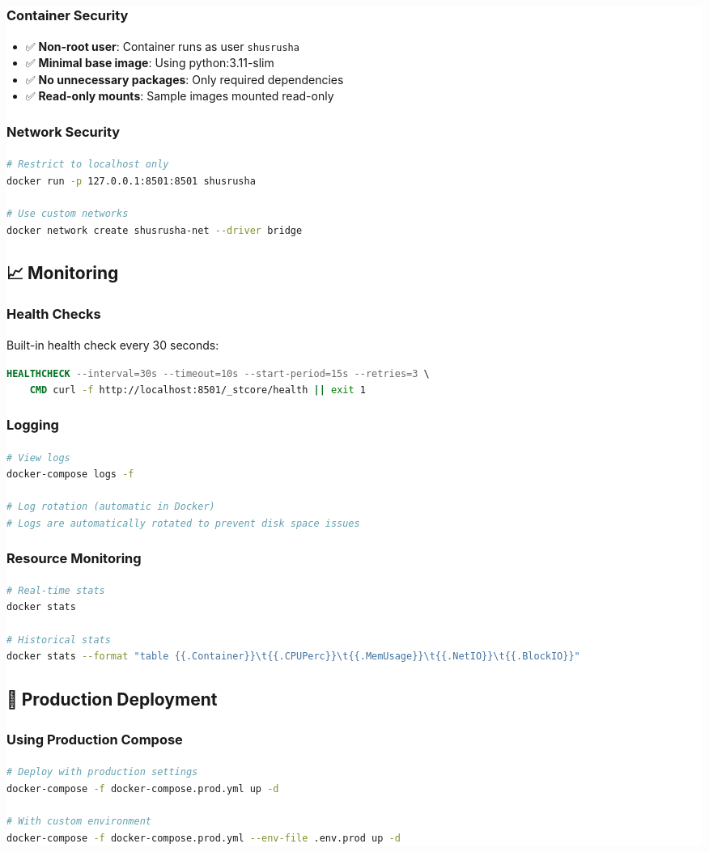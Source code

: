 ### Container Security
- ✅ **Non-root user**: Container runs as user `shusrusha`
- ✅ **Minimal base image**: Using python:3.11-slim
- ✅ **No unnecessary packages**: Only required dependencies
- ✅ **Read-only mounts**: Sample images mounted read-only

### Network Security
```bash
# Restrict to localhost only
docker run -p 127.0.0.1:8501:8501 shusrusha

# Use custom networks
docker network create shusrusha-net --driver bridge
```

## 📈 Monitoring

### Health Checks
Built-in health check every 30 seconds:
```dockerfile
HEALTHCHECK --interval=30s --timeout=10s --start-period=15s --retries=3 \
    CMD curl -f http://localhost:8501/_stcore/health || exit 1
```

### Logging
```bash
# View logs
docker-compose logs -f

# Log rotation (automatic in Docker)
# Logs are automatically rotated to prevent disk space issues
```

### Resource Monitoring
```bash
# Real-time stats
docker stats

# Historical stats
docker stats --format "table {{.Container}}\t{{.CPUPerc}}\t{{.MemUsage}}\t{{.NetIO}}\t{{.BlockIO}}"
```

## 🚀 Production Deployment

### Using Production Compose
```bash
# Deploy with production settings
docker-compose -f docker-compose.prod.yml up -d

# With custom environment
docker-compose -f docker-compose.prod.yml --env-file .env.prod up -d
```
